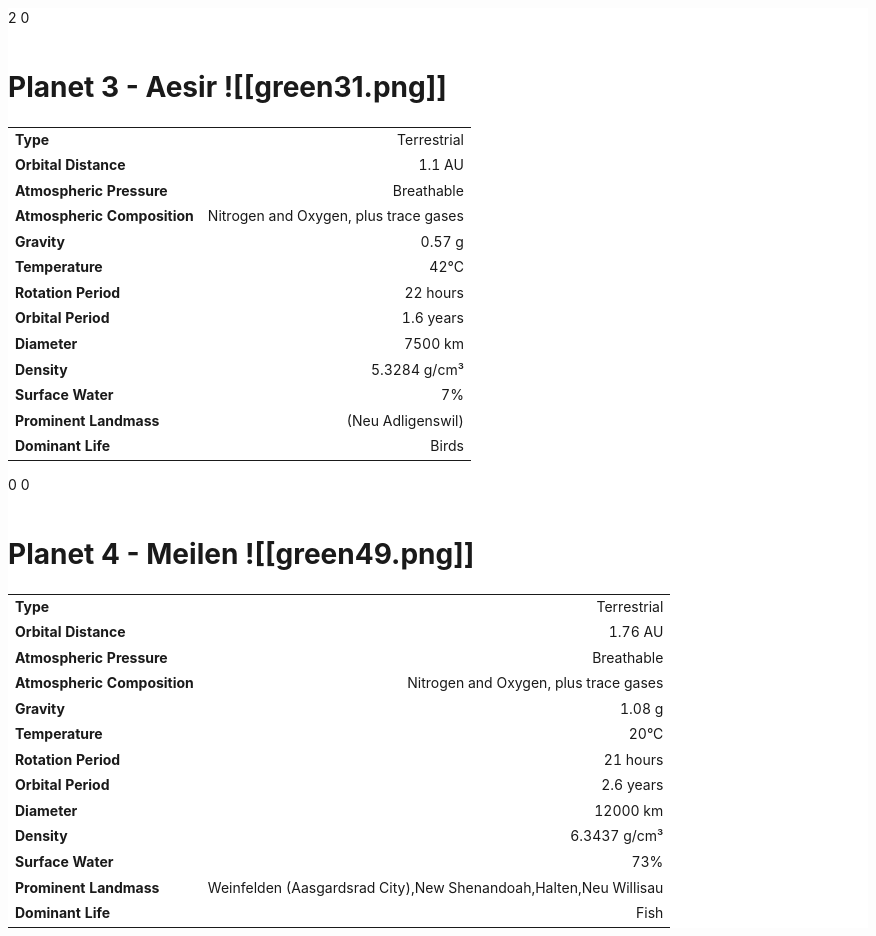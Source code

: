 


2
0



# Planet 3 - Aesir ![[green31.png]]
|                             |                           |
| --------------------------- | -------------------------:|
| **Type**                    |             Terrestrial |
| **Orbital Distance**        |   1.1 AU |
| **Atmospheric Pressure**    |       Breathable |
| **Atmospheric Composition** |      Nitrogen and Oxygen, plus trace gases |
| **Gravity**                 |        0.57 g |
| **Temperature**             |    42°C |
| **Rotation Period**         |  22 hours |
| **Orbital Period** | 1.6 years |
| **Diameter**                |      7500 km | 
| **Density**                 |    5.3284 g/cm³ |
| **Surface Water**           |           7% | 
| **Prominent Landmass**      |         (Neu Adligenswil) | 
| **Dominant Life**           |         Birds |



0
0



# Planet 4 - Meilen ![[green49.png]]
|                             |                           |
| --------------------------- | -------------------------:|
| **Type**                    |             Terrestrial |
| **Orbital Distance**        |   1.76 AU |
| **Atmospheric Pressure**    |       Breathable |
| **Atmospheric Composition** |      Nitrogen and Oxygen, plus trace gases |
| **Gravity**                 |        1.08 g |
| **Temperature**             |    20°C |
| **Rotation Period**         |  21 hours |
| **Orbital Period** | 2.6 years |
| **Diameter**                |      12000 km | 
| **Density**                 |    6.3437 g/cm³ |
| **Surface Water**           |           73% | 
| **Prominent Landmass**      |         Weinfelden (Aasgardsrad City),New Shenandoah,Halten,Neu Willisau | 
| **Dominant Life**           |         Fish |